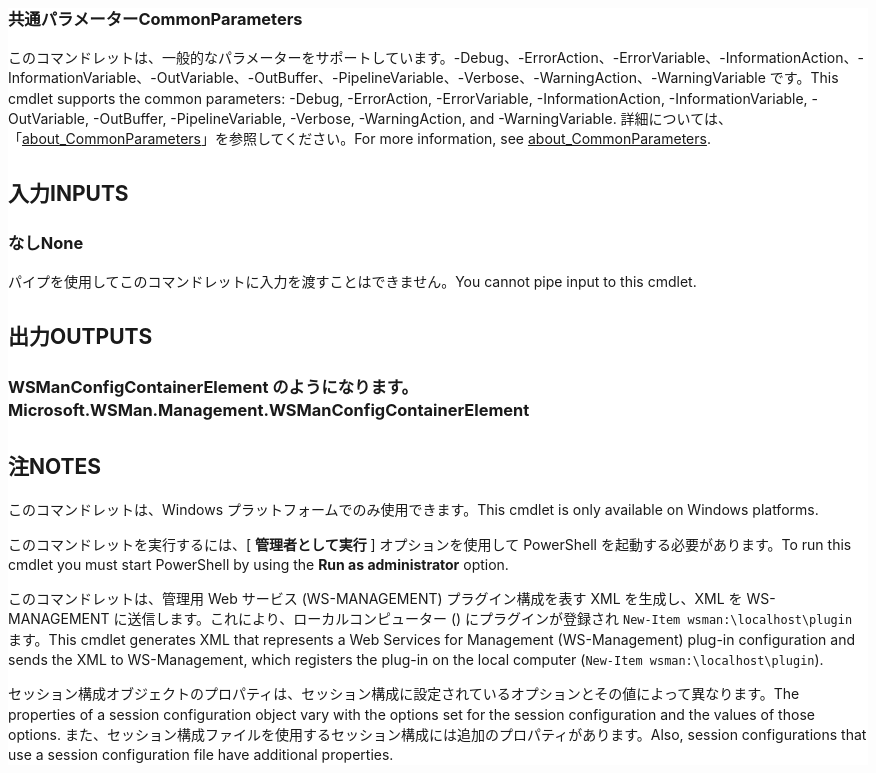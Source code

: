 ### <span data-ttu-id="e2b87-285">共通パラメーター</span><span class="sxs-lookup"><span data-stu-id="e2b87-285">CommonParameters</span></span>

<span data-ttu-id="e2b87-286">このコマンドレットは、一般的なパラメーターをサポートしています。-Debug、-ErrorAction、-ErrorVariable、-InformationAction、-InformationVariable、-OutVariable、-OutBuffer、-PipelineVariable、-Verbose、-WarningAction、-WarningVariable です。</span><span class="sxs-lookup"><span data-stu-id="e2b87-286">This cmdlet supports the common parameters: -Debug, -ErrorAction, -ErrorVariable, -InformationAction, -InformationVariable, -OutVariable, -OutBuffer, -PipelineVariable, -Verbose, -WarningAction, and -WarningVariable.</span></span> <span data-ttu-id="e2b87-287">詳細については、「[about_CommonParameters](https://go.microsoft.com/fwlink/?LinkID=113216)」を参照してください。</span><span class="sxs-lookup"><span data-stu-id="e2b87-287">For more information, see [about_CommonParameters](https://go.microsoft.com/fwlink/?LinkID=113216).</span></span>

## <span data-ttu-id="e2b87-288">入力</span><span class="sxs-lookup"><span data-stu-id="e2b87-288">INPUTS</span></span>

### <span data-ttu-id="e2b87-289">なし</span><span class="sxs-lookup"><span data-stu-id="e2b87-289">None</span></span>

<span data-ttu-id="e2b87-290">パイプを使用してこのコマンドレットに入力を渡すことはできません。</span><span class="sxs-lookup"><span data-stu-id="e2b87-290">You cannot pipe input to this cmdlet.</span></span>

## <span data-ttu-id="e2b87-291">出力</span><span class="sxs-lookup"><span data-stu-id="e2b87-291">OUTPUTS</span></span>

### <span data-ttu-id="e2b87-292">WSManConfigContainerElement のようになります。</span><span class="sxs-lookup"><span data-stu-id="e2b87-292">Microsoft.WSMan.Management.WSManConfigContainerElement</span></span>

## <span data-ttu-id="e2b87-293">注</span><span class="sxs-lookup"><span data-stu-id="e2b87-293">NOTES</span></span>

<span data-ttu-id="e2b87-294">このコマンドレットは、Windows プラットフォームでのみ使用できます。</span><span class="sxs-lookup"><span data-stu-id="e2b87-294">This cmdlet is only available on Windows platforms.</span></span>

<span data-ttu-id="e2b87-295">このコマンドレットを実行するには、[ **管理者として実行** ] オプションを使用して PowerShell を起動する必要があります。</span><span class="sxs-lookup"><span data-stu-id="e2b87-295">To run this cmdlet you must start PowerShell by using the **Run as administrator** option.</span></span>

<span data-ttu-id="e2b87-296">このコマンドレットは、管理用 Web サービス (WS-MANAGEMENT) プラグイン構成を表す XML を生成し、XML を WS-MANAGEMENT に送信します。これにより、ローカルコンピューター () にプラグインが登録され `New-Item wsman:\localhost\plugin` ます。</span><span class="sxs-lookup"><span data-stu-id="e2b87-296">This cmdlet generates XML that represents a Web Services for Management (WS-Management) plug-in configuration and sends the XML to WS-Management, which registers the plug-in on the local computer (`New-Item wsman:\localhost\plugin`).</span></span>

<span data-ttu-id="e2b87-297">セッション構成オブジェクトのプロパティは、セッション構成に設定されているオプションとその値によって異なります。</span><span class="sxs-lookup"><span data-stu-id="e2b87-297">The properties of a session configuration object vary with the options set for the session configuration and the values of those options.</span></span> <span data-ttu-id="e2b87-298">また、セッション構成ファイルを使用するセッション構成には追加のプロパティがあります。</span><span class="sxs-lookup"><span data-stu-id="e2b87-298">Also, session configurations that use a session configuration file have additional properties.</span></span>
